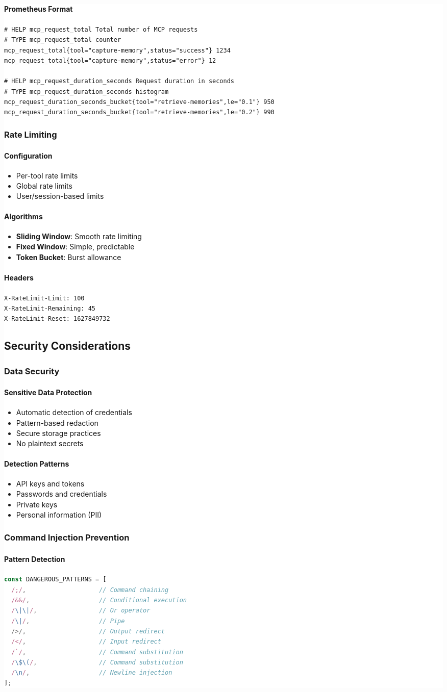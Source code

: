 #### Prometheus Format
```
# HELP mcp_request_total Total number of MCP requests
# TYPE mcp_request_total counter
mcp_request_total{tool="capture-memory",status="success"} 1234
mcp_request_total{tool="capture-memory",status="error"} 12

# HELP mcp_request_duration_seconds Request duration in seconds
# TYPE mcp_request_duration_seconds histogram
mcp_request_duration_seconds_bucket{tool="retrieve-memories",le="0.1"} 950
mcp_request_duration_seconds_bucket{tool="retrieve-memories",le="0.2"} 990
```

### Rate Limiting

#### Configuration
- Per-tool rate limits
- Global rate limits
- User/session-based limits

#### Algorithms
- **Sliding Window**: Smooth rate limiting
- **Fixed Window**: Simple, predictable
- **Token Bucket**: Burst allowance

#### Headers
```
X-RateLimit-Limit: 100
X-RateLimit-Remaining: 45
X-RateLimit-Reset: 1627849732
```

## Security Considerations

### Data Security

#### Sensitive Data Protection
- Automatic detection of credentials
- Pattern-based redaction
- Secure storage practices
- No plaintext secrets

#### Detection Patterns
- API keys and tokens
- Passwords and credentials
- Private keys
- Personal information (PII)

### Command Injection Prevention

#### Pattern Detection
```typescript
const DANGEROUS_PATTERNS = [
  /;/,                    // Command chaining
  /&&/,                   // Conditional execution
  /\|\|/,                 // Or operator
  /\|/,                   // Pipe
  />/,                    // Output redirect
  /</,                    // Input redirect
  /`/,                    // Command substitution
  /\$\(/,                 // Command substitution
  /\n/,                   // Newline injection
];
```